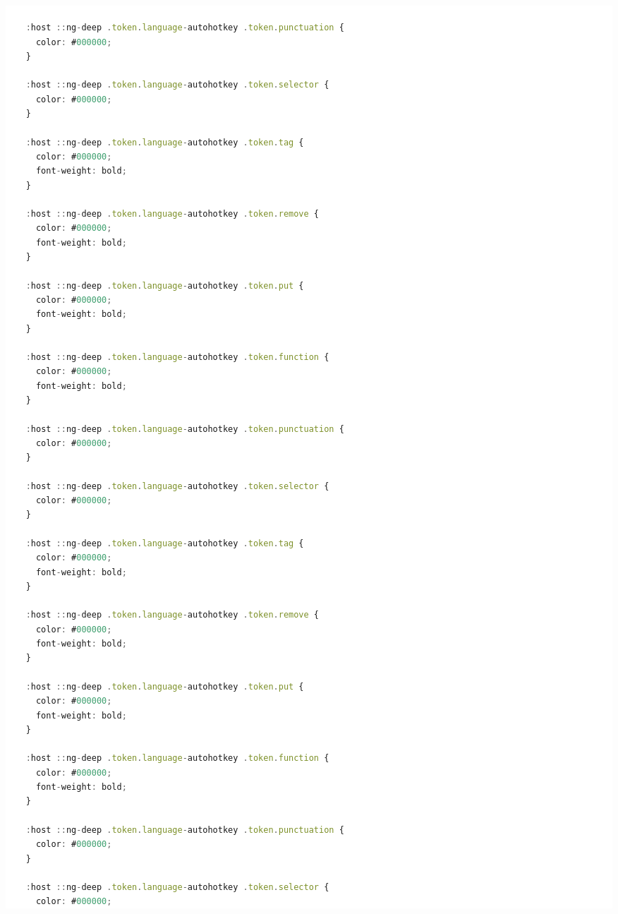 ```typescript

    :host ::ng-deep .token.language-autohotkey .token.punctuation {
      color: #000000;
    }

    :host ::ng-deep .token.language-autohotkey .token.selector {
      color: #000000;
    }

    :host ::ng-deep .token.language-autohotkey .token.tag {
      color: #000000;
      font-weight: bold;
    }

    :host ::ng-deep .token.language-autohotkey .token.remove {
      color: #000000;
      font-weight: bold;
    }

    :host ::ng-deep .token.language-autohotkey .token.put {
      color: #000000;
      font-weight: bold;
    }

    :host ::ng-deep .token.language-autohotkey .token.function {
      color: #000000;
      font-weight: bold;
    }

    :host ::ng-deep .token.language-autohotkey .token.punctuation {
      color: #000000;
    }

    :host ::ng-deep .token.language-autohotkey .token.selector {
      color: #000000;
    }

    :host ::ng-deep .token.language-autohotkey .token.tag {
      color: #000000;
      font-weight: bold;
    }

    :host ::ng-deep .token.language-autohotkey .token.remove {
      color: #000000;
      font-weight: bold;
    }

    :host ::ng-deep .token.language-autohotkey .token.put {
      color: #000000;
      font-weight: bold;
    }

    :host ::ng-deep .token.language-autohotkey .token.function {
      color: #000000;
      font-weight: bold;
    }

    :host ::ng-deep .token.language-autohotkey .token.punctuation {
      color: #000000;
    }

    :host ::ng-deep .token.language-autohotkey .token.selector {
      color: #000000;
```